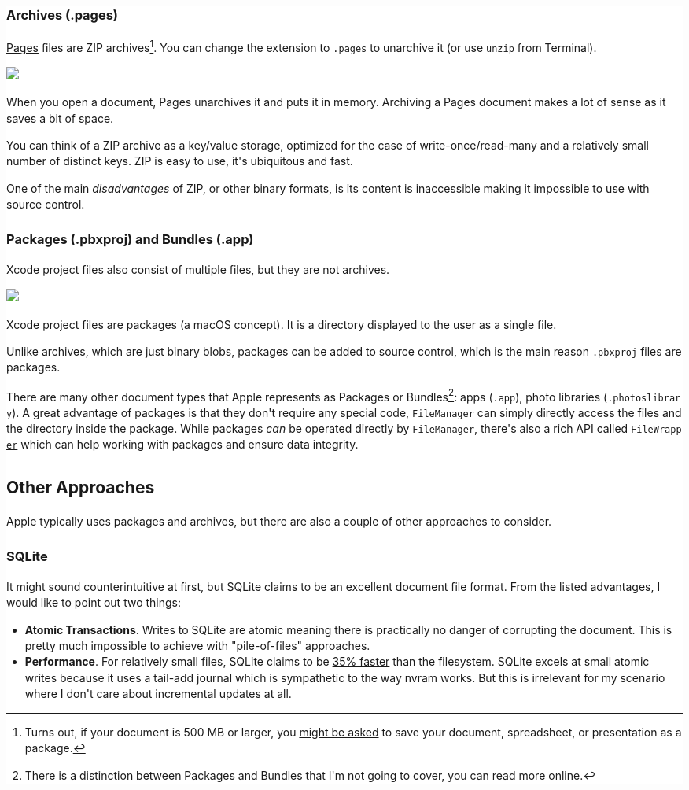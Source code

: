 ### Archives (.pages)

[Pages](https://www.apple.com/pages/) files are ZIP archives[^6]. You can change the extension to `.pages` to unarchive it (or use `unzip` from Terminal).

[^6]: Turns out, if your document is 500 MB or larger, you [might be asked](https://support.apple.com/en-us/HT202887) to save your document, spreadsheet, or presentation as a package.

<img width="500px" class="NewScreenshot" src="{{ site.url }}/images/posts/pulse-store/02.png">

When you open a document, Pages unarchives it and puts it in memory. Archiving a Pages document makes a lot of sense as it saves a bit of space.

You can think of a ZIP archive as a key/value storage, optimized for the case of write-once/read-many and a relatively small number of distinct keys. ZIP is easy to use, it's ubiquitous and fast.

One of the main _disadvantages_ of ZIP, or other binary formats, is its content is inaccessible making it impossible to use with source control.

### Packages (.pbxproj) and Bundles (.app)

Xcode project files also consist of multiple files, but they are not archives.

<img width="500px" class="NewScreenshot" src="{{ site.url }}/images/posts/pulse-store/03.png">

Xcode project files are [packages](https://en.wikipedia.org/wiki/Package_(macOS)) (a macOS concept). It is a directory displayed to the user as a single file.

Unlike archives, which are just binary blobs, packages can be added to source control, which is the main reason `.pbxproj` files are packages.

There are many other document types that Apple represents as Packages or Bundles[^5]: apps (`.app`), photo libraries (`.photoslibrary`). A great advantage of packages is that they don't require any special code, `FileManager` can simply directly access the files and the directory inside the package. While packages _can_ be operated directly by `FileManager`, there's also a rich API called [`FileWrapper`](https://developer.apple.com/documentation/foundation/filewrapper) which can help working with packages and ensure data integrity.

[^5]: There is a distinction between Packages and Bundles that I'm not going to cover, you can read more [online](https://en.wikipedia.org/wiki/Bundle_(macOS)).

## Other Approaches

Apple typically uses packages and archives, but there are also a couple of other approaches to consider.

### SQLite

It might sound counterintuitive at first, but [SQLite claims](https://www.sqlite.org/appfileformat.html) to be an excellent document file format. From the listed advantages, I would like to point out two things:

- **Atomic Transactions**. Writes to SQLite are atomic meaning there is practically no danger of corrupting the document. This is pretty much impossible to achieve with "pile-of-files" approaches.
- **Performance**. For relatively small files, SQLite claims to be [35% faster](https://www.sqlite.org/fasterthanfs.html) than the filesystem. SQLite excels at small atomic writes because it uses a tail-add journal which is sympathetic to the way nvram works. But this is irrelevant for my scenario where I don't care about incremental updates at all.


[^4]: Unless it's a [special](https://developer.apple.com/library/archive/documentation/CoreFoundation/Conceptual/CFBundles/DocumentPackages/DocumentPackages.html) extension of a document type registered to be a package, will talk about it later in the post.
[^1]: I’m glad I initially decided not to put blobs into the database. It would have prevented me from implementing some of these optimizations.
[^3]: ZIP archives can also work without compression if you just want to put multiple files in a single binary.
